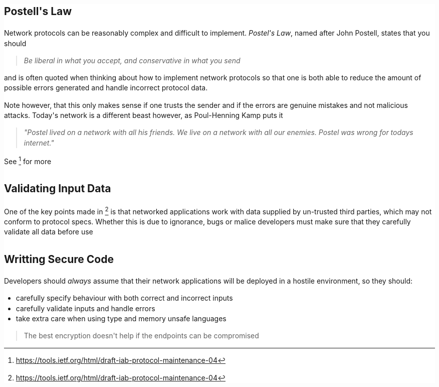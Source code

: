 ## Postell's Law

Network protocols can be reasonably complex and difficult to implement. *Postel's Law*, named after John Postell, states that you should 

> *Be liberal in what you accept, and conservative in what you send*

and is often quoted when thinking about how to implement network protocols so that one is both able to reduce the amount of possible errors generated and handle incorrect protocol data.

Note however, that this only makes sense if one trusts the sender and if the errors are genuine mistakes and not malicious attacks. Today's network is a different beast however, as Poul-Henning Kamp puts it

> *"Postel lived on a network with all his friends.
We live on a network with all our enemies.
Postel was wrong for todays internet."*

See [^2] for more

## Validating Input Data

One of the key points made in [^2] is that networked applications work with data supplied by un-trusted third parties, which may not conform to protocol specs. Whether this is due to ignorance, bugs or malice developers must make sure that they carefully validate all data before use

## Writting Secure Code

Developers should *always* assume that their network applications will be deployed in a hostile environment, so they should:

- carefully specify behaviour with both correct and incorrect inputs
- carefully validate inputs and handle errors
- take extra care when using type and memory unsafe languages

> The best encryption doesn't help if the endpoints can be compromised


</div>

[^1]: E. Rescorla, “The Transport Layer Security (TLS) Protocol Version 1.3”,
IETF, August 2018, RFC 8446, https://tools.ietf.org/html/rfc8446
[^2]: https://tools.ietf.org/html/draft-iab-protocol-maintenance-04